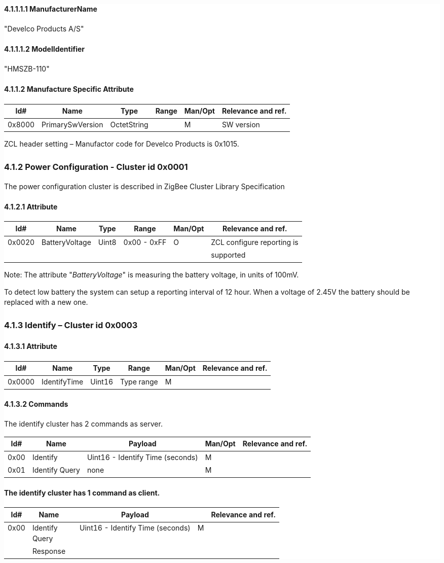 #### **4.1.1.1.1 ManufacturerName**

"Develco Products A/S"

#### **4.1.1.1.2 ModelIdentifier**

"HMSZB-110"

#### **4.1.1.2 Manufacture Specific Attribute**

| Id#    | Name             | Type        | Range | Man/Opt | Relevance and ref. |
|--------|------------------|-------------|-------|---------|--------------------|
| 0x8000 | PrimarySwVersion | OctetString |       | M       | SW version         |

ZCL header setting – Manufactor code for Develco Products is 0x1015.

### **4.1.2 Power Configuration - Cluster id 0x0001**

The power configuration cluster is described in ZigBee Cluster Library Specification

#### **4.1.2.1 Attribute**

| Id#    | Name           | Type  | Range       | Man/Opt | Relevance and ref.         |
|--------|----------------|-------|-------------|---------|----------------------------|
| 0x0020 | BatteryVoltage | Uint8 | 0x00 - 0xFF | O       | ZCL configure reporting is |
|        |                |       |             |         | supported                  |

Note: The attribute "*BatteryVoltage*" is measuring the battery voltage, in units of 100mV.

To detect low battery the system can setup a reporting interval of 12 hour. When a voltage of 2.45V the battery should be replaced with a new one.

### **4.1.3 Identify – Cluster id 0x0003**

#### **4.1.3.1 Attribute**

| Id#    | Name         | Type   | Range      | Man/Opt | Relevance and ref. |
|--------|--------------|--------|------------|---------|--------------------|
| 0x0000 | IdentifyTime | Uint16 | Type range | M       |                    |

#### **4.1.3.2 Commands**

The identify cluster has 2 commands as server.

| Id#  | Name           | Payload                          | Man/Opt | Relevance and ref. |
|------|----------------|----------------------------------|---------|--------------------|
| 0x00 | Identify       | Uint16 - Identify Time (seconds) | M       |                    |
| 0x01 | Identify Query | none                             | M       |                    |

#### The identify cluster has 1 command as client.

| Id#  | Name              |  | Payload                          |   | Relevance and ref. |
|------|-------------------|--|----------------------------------|---|--------------------|
| 0x00 | Identify<br>Query |  | Uint16 - Identify Time (seconds) | M |                    |
|      | Response          |  |                                  |   |                    |
